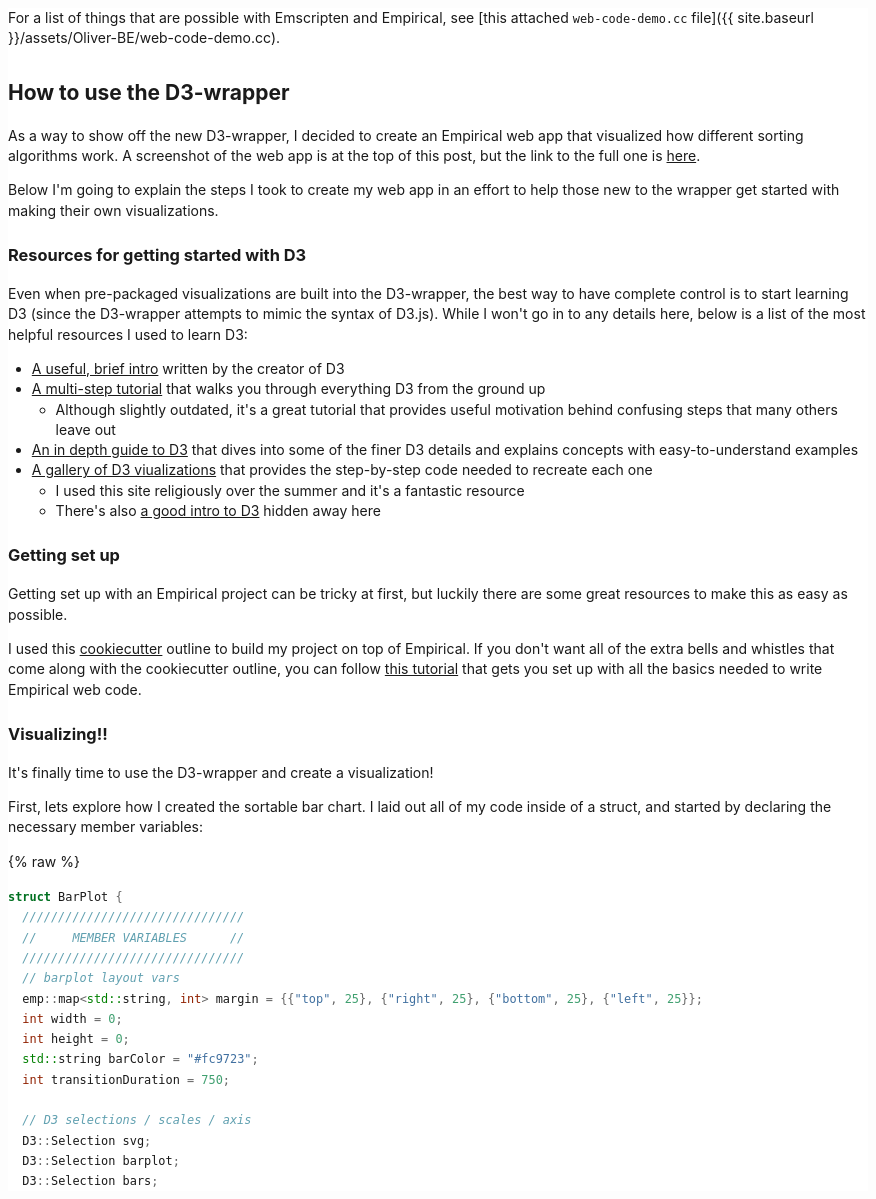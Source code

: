 For a list of things that are possible with Emscripten and Empirical, see [this attached `web-code-demo.cc` file]({{ site.baseurl }}/assets/Oliver-BE/web-code-demo.cc). 


## How to use the D3-wrapper
As a way to show off the new D3-wrapper, I decided to create an Empirical web app that visualized how different sorting algorithms work. 
A screenshot of the web app is at the top of this post, but the link to the full one is [here](https://github.com/Oliver-BE/sorting-algorithms-d3).

Below I'm going to explain the steps I took to create my web app in an effort to help those new to the wrapper get started with making their own visualizations. 


### Resources for getting started with D3
Even when pre-packaged visualizations are built into the D3-wrapper, the best way to have complete control is to start learning D3 (since the D3-wrapper attempts to mimic the syntax of D3.js).
While I won't go in to any details here, below is a list of the most helpful resources I used to learn D3:
* [A useful, brief intro](https://bost.ocks.org/mike/circles/) written by the creator of D3
* [A multi-step tutorial](https://alignedleft.com/tutorials/d3/fundamentals) that walks you through everything D3 from the ground up
  * Although slightly outdated, it's a great tutorial that provides useful motivation behind confusing steps that many others leave out
* [An in depth guide to D3](https://www.d3indepth.com/) that dives into some of the finer D3 details and explains concepts with easy-to-understand examples 
* [A gallery of D3 viualizations](https://www.d3-graph-gallery.com/index.html) that provides the step-by-step code needed to recreate each one
  * I used this site religiously over the summer and it's a fantastic resource
  * There's also [a good intro to D3](https://www.d3-graph-gallery.com/intro_d3js.html) hidden away here


### Getting set up
Getting set up with an Empirical project can be tricky at first, but luckily there are some great resources to make this as easy as possible.

I used this [cookiecutter](https://github.com/devosoft/cookiecutter-empirical-project) outline to build my project on top of Empirical. If you don't want all of the extra bells and whistles that come along with the cookiecutter outline, you can follow [this tutorial](https://mmore500.com/waves/tutorials/lesson04.html) that gets you set up with all the basics needed to write Empirical web code.  

### Visualizing!!
It's finally time to use the D3-wrapper and create a visualization!

First, lets explore how I created the sortable bar chart. I laid out all of my code inside of a struct, and started by declaring the necessary member variables:

{% raw %}
```c++
struct BarPlot {
  ///////////////////////////////
  //     MEMBER VARIABLES      //
  ///////////////////////////////
  // barplot layout vars
  emp::map<std::string, int> margin = {{"top", 25}, {"right", 25}, {"bottom", 25}, {"left", 25}};
  int width = 0;
  int height = 0;
  std::string barColor = "#fc9723";
  int transitionDuration = 750; 

  // D3 selections / scales / axis
  D3::Selection svg;
  D3::Selection barplot;
  D3::Selection bars;
```